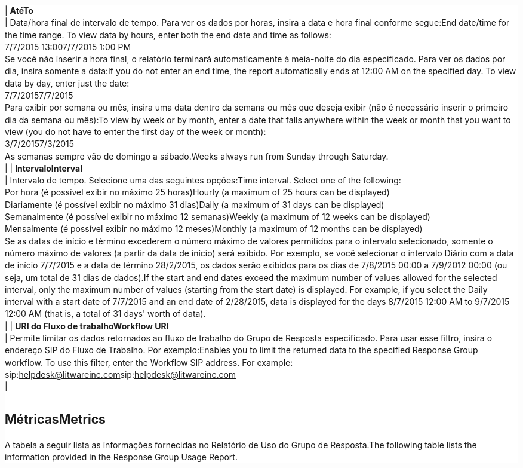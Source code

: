 | <span data-ttu-id="00d1f-182">**Até**</span><span class="sxs-lookup"><span data-stu-id="00d1f-182">**To**</span></span> <br/>           | <span data-ttu-id="00d1f-p117">Data/hora final de intervalo de tempo. Para ver os dados por horas, insira a data e hora final conforme segue:</span><span class="sxs-lookup"><span data-stu-id="00d1f-p117">End date/time for the time range. To view data by hours, enter both the end date and time as follows:</span></span>  <br/> <span data-ttu-id="00d1f-185">7/7/2015 13:00</span><span class="sxs-lookup"><span data-stu-id="00d1f-185">7/7/2015 1:00 PM</span></span>  <br/> <span data-ttu-id="00d1f-p118">Se você não inserir a hora final, o relatório terminará automaticamente à meia-noite do dia especificado. Para ver os dados por dia, insira somente a data:</span><span class="sxs-lookup"><span data-stu-id="00d1f-p118">If you do not enter an end time, the report automatically ends at 12:00 AM on the specified day. To view data by day, enter just the date:</span></span>  <br/> <span data-ttu-id="00d1f-188">7/7/2015</span><span class="sxs-lookup"><span data-stu-id="00d1f-188">7/7/2015</span></span>  <br/> <span data-ttu-id="00d1f-189">Para exibir por semana ou mês, insira uma data dentro da semana ou mês que deseja exibir (não é necessário inserir o primeiro dia da semana ou mês):</span><span class="sxs-lookup"><span data-stu-id="00d1f-189">To view by week or by month, enter a date that falls anywhere within the week or month that you want to view (you do not have to enter the first day of the week or month):</span></span>  <br/> <span data-ttu-id="00d1f-190">3/7/2015</span><span class="sxs-lookup"><span data-stu-id="00d1f-190">7/3/2015</span></span>  <br/> <span data-ttu-id="00d1f-191">As semanas sempre vão de domingo a sábado.</span><span class="sxs-lookup"><span data-stu-id="00d1f-191">Weeks always run from Sunday through Saturday.</span></span>  <br/>                                                                                                                                     |
| <span data-ttu-id="00d1f-192">**Intervalo**</span><span class="sxs-lookup"><span data-stu-id="00d1f-192">**Interval**</span></span> <br/>     | <span data-ttu-id="00d1f-p119">Intervalo de tempo. Selecione uma das seguintes opções:</span><span class="sxs-lookup"><span data-stu-id="00d1f-p119">Time interval. Select one of the following:</span></span> <br/>  <span data-ttu-id="00d1f-195">Por hora (é possível exibir no máximo 25 horas)</span><span class="sxs-lookup"><span data-stu-id="00d1f-195">Hourly (a maximum of 25 hours can be displayed)</span></span> <br/>  <span data-ttu-id="00d1f-196">Diariamente (é possível exibir no máximo 31 dias)</span><span class="sxs-lookup"><span data-stu-id="00d1f-196">Daily (a maximum of 31 days can be displayed)</span></span> <br/>  <span data-ttu-id="00d1f-197">Semanalmente (é possível exibir no máximo 12 semanas)</span><span class="sxs-lookup"><span data-stu-id="00d1f-197">Weekly (a maximum of 12 weeks can be displayed)</span></span> <br/>  <span data-ttu-id="00d1f-198">Mensalmente (é possível exibir no máximo 12 meses)</span><span class="sxs-lookup"><span data-stu-id="00d1f-198">Monthly (a maximum of 12 months can be displayed)</span></span> <br/>  <span data-ttu-id="00d1f-p120">Se as datas de início e término excederem o número máximo de valores permitidos para o intervalo selecionado, somente o número máximo de valores (a partir da data de início) será exibido. Por exemplo, se você selecionar o intervalo Diário com a data de início 7/7/2015 e a data de término 28/2/2015, os dados serão exibidos para os dias de 7/8/2015 00:00 a 7/9/2012 00:00 (ou seja, um total de 31 dias de dados).</span><span class="sxs-lookup"><span data-stu-id="00d1f-p120">If the start and end dates exceed the maximum number of values allowed for the selected interval, only the maximum number of values (starting from the start date) is displayed. For example, if you select the Daily interval with a start date of 7/7/2015 and an end date of 2/28/2015, data is displayed for the days 8/7/2015 12:00 AM to 9/7/2015 12:00 AM (that is, a total of 31 days' worth of data).</span></span> <br/> |
| <span data-ttu-id="00d1f-201">**URI do Fluxo de trabalho**</span><span class="sxs-lookup"><span data-stu-id="00d1f-201">**Workflow URI**</span></span> <br/> | <span data-ttu-id="00d1f-p121">Permite limitar os dados retornados ao fluxo de trabalho do Grupo de Resposta especificado. Para usar esse filtro, insira o endereço SIP do Fluxo de Trabalho. Por exemplo:</span><span class="sxs-lookup"><span data-stu-id="00d1f-p121">Enables you to limit the returned data to the specified Response Group workflow. To use this filter, enter the Workflow SIP address. For example:</span></span>  <br/> <span data-ttu-id="00d1f-205">sip:helpdesk@litwareinc.com</span><span class="sxs-lookup"><span data-stu-id="00d1f-205">sip:helpdesk@litwareinc.com</span></span>  <br/>                                                                                                                                                                                                                                                                                                                                                                                                                                                                                                         |

## <a name="metrics"></a><span data-ttu-id="00d1f-206">Métricas</span><span class="sxs-lookup"><span data-stu-id="00d1f-206">Metrics</span></span>

<span data-ttu-id="00d1f-207">A tabela a seguir lista as informações fornecidas no Relatório de Uso do Grupo de Resposta.</span><span class="sxs-lookup"><span data-stu-id="00d1f-207">The following table lists the information provided in the Response Group Usage Report.</span></span>
